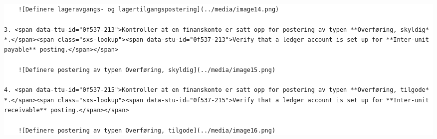         ![Definere lageravgangs- og lagertilgangspostering](../media/image14.png)

    3. <span data-ttu-id="0f537-213">Kontroller at en finanskonto er satt opp for postering av typen **Overføring, skyldig**.</span><span class="sxs-lookup"><span data-stu-id="0f537-213">Verify that a ledger account is set up for **Inter-unit payable** posting.</span></span>

        ![Definere postering av typen Overføring, skyldig](../media/image15.png)

    4. <span data-ttu-id="0f537-215">Kontroller at en finanskonto er satt opp for postering av typen **Overføring, tilgode**.</span><span class="sxs-lookup"><span data-stu-id="0f537-215">Verify that a ledger account is set up for **Inter-unit receivable** posting.</span></span>

        ![Definere postering av typen Overføring, tilgode](../media/image16.png)
